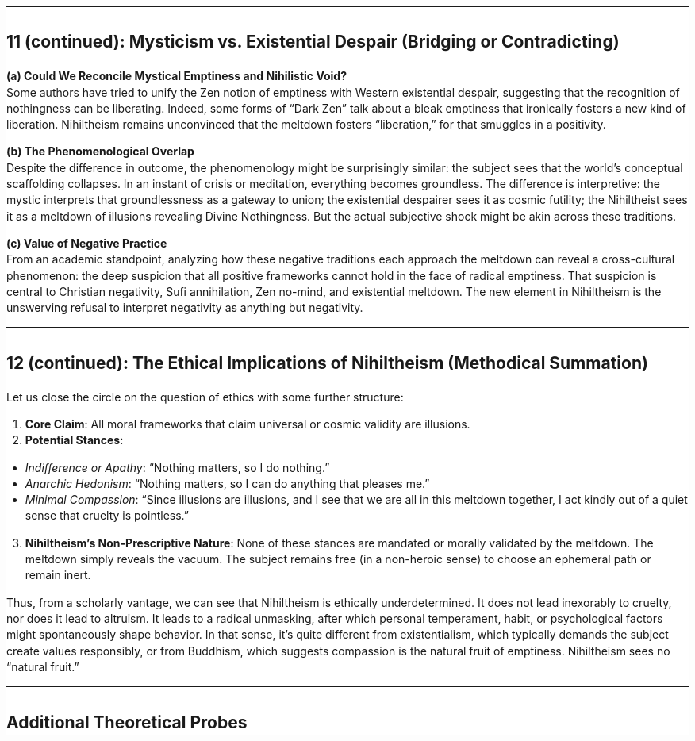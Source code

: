 * * *

## 11 (continued): Mysticism vs. Existential Despair (Bridging or Contradicting)

**(a) Could We Reconcile Mystical Emptiness and Nihilistic Void?**  
Some authors have tried to unify the Zen notion of emptiness with Western existential despair, suggesting that the recognition of nothingness can be liberating. Indeed, some forms of “Dark Zen” talk about a bleak emptiness that ironically fosters a new kind of liberation. Nihiltheism remains unconvinced that the meltdown fosters “liberation,” for that smuggles in a positivity.

**(b) The Phenomenological Overlap**  
Despite the difference in outcome, the phenomenology might be surprisingly similar: the subject sees that the world’s conceptual scaffolding collapses. In an instant of crisis or meditation, everything becomes groundless. The difference is interpretive: the mystic interprets that groundlessness as a gateway to union; the existential despairer sees it as cosmic futility; the Nihiltheist sees it as a meltdown of illusions revealing Divine Nothingness. But the actual subjective shock might be akin across these traditions.

**(c) Value of Negative Practice**  
From an academic standpoint, analyzing how these negative traditions each approach the meltdown can reveal a cross-cultural phenomenon: the deep suspicion that all positive frameworks cannot hold in the face of radical emptiness. That suspicion is central to Christian negativity, Sufi annihilation, Zen no-mind, and existential meltdown. The new element in Nihiltheism is the unswerving refusal to interpret negativity as anything but negativity.

* * *

## 12 (continued): The Ethical Implications of Nihiltheism (Methodical Summation)

Let us close the circle on the question of ethics with some further structure:

1. **Core Claim**: All moral frameworks that claim universal or cosmic validity are illusions.
2. **Potential Stances**:

- _Indifference or Apathy_: “Nothing matters, so I do nothing.”
- _Anarchic Hedonism_: “Nothing matters, so I can do anything that pleases me.”
- _Minimal Compassion_: “Since illusions are illusions, and I see that we are all in this meltdown together, I act kindly out of a quiet sense that cruelty is pointless.”

3. **Nihiltheism’s Non-Prescriptive Nature**: None of these stances are mandated or morally validated by the meltdown. The meltdown simply reveals the vacuum. The subject remains free (in a non-heroic sense) to choose an ephemeral path or remain inert.

Thus, from a scholarly vantage, we can see that Nihiltheism is ethically underdetermined. It does not lead inexorably to cruelty, nor does it lead to altruism. It leads to a radical unmasking, after which personal temperament, habit, or psychological factors might spontaneously shape behavior. In that sense, it’s quite different from existentialism, which typically demands the subject create values responsibly, or from Buddhism, which suggests compassion is the natural fruit of emptiness. Nihiltheism sees no “natural fruit.”

* * *

## Additional Theoretical Probes
